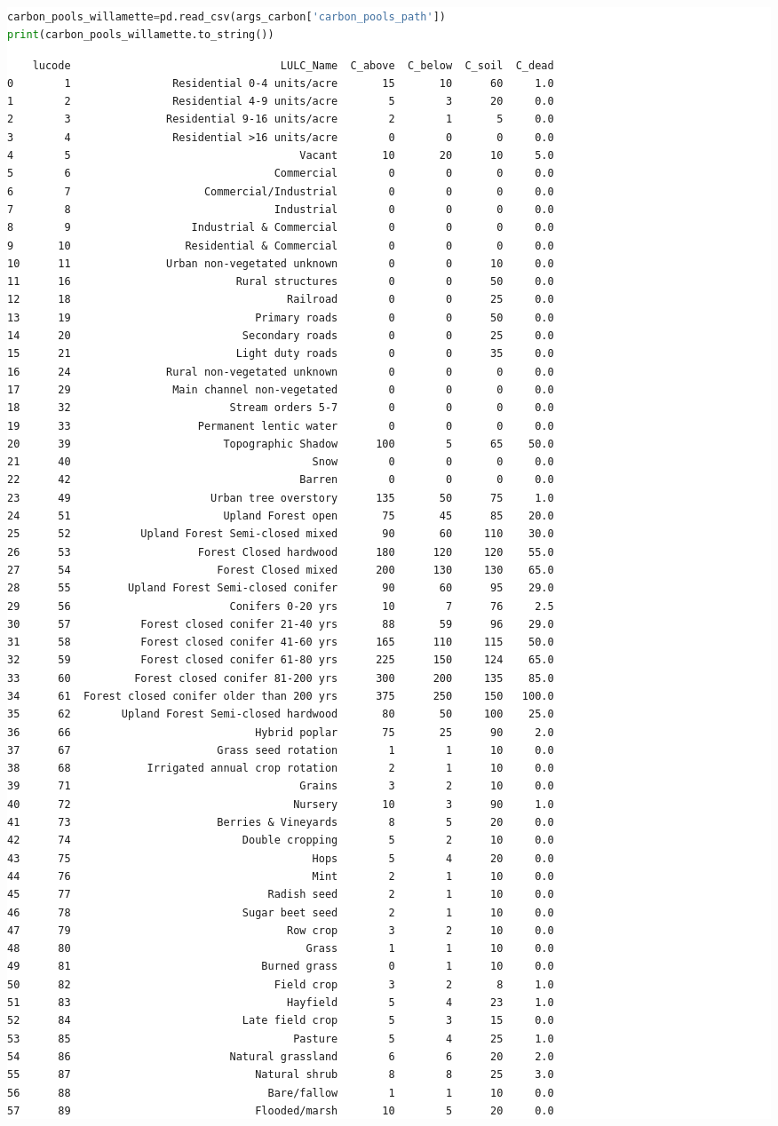 
```python
carbon_pools_willamette=pd.read_csv(args_carbon['carbon_pools_path'])
print(carbon_pools_willamette.to_string())
```

        lucode                                 LULC_Name  C_above  C_below  C_soil  C_dead
    0        1                Residential 0-4 units/acre       15       10      60     1.0
    1        2                Residential 4-9 units/acre        5        3      20     0.0
    2        3               Residential 9-16 units/acre        2        1       5     0.0
    3        4                Residential >16 units/acre        0        0       0     0.0
    4        5                                    Vacant       10       20      10     5.0
    5        6                                Commercial        0        0       0     0.0
    6        7                     Commercial/Industrial        0        0       0     0.0
    7        8                                Industrial        0        0       0     0.0
    8        9                   Industrial & Commercial        0        0       0     0.0
    9       10                  Residential & Commercial        0        0       0     0.0
    10      11               Urban non-vegetated unknown        0        0      10     0.0
    11      16                          Rural structures        0        0      50     0.0
    12      18                                  Railroad        0        0      25     0.0
    13      19                             Primary roads        0        0      50     0.0
    14      20                           Secondary roads        0        0      25     0.0
    15      21                          Light duty roads        0        0      35     0.0
    16      24               Rural non-vegetated unknown        0        0       0     0.0
    17      29                Main channel non-vegetated        0        0       0     0.0
    18      32                         Stream orders 5-7        0        0       0     0.0
    19      33                    Permanent lentic water        0        0       0     0.0
    20      39                        Topographic Shadow      100        5      65    50.0
    21      40                                      Snow        0        0       0     0.0
    22      42                                    Barren        0        0       0     0.0
    23      49                      Urban tree overstory      135       50      75     1.0
    24      51                        Upland Forest open       75       45      85    20.0
    25      52           Upland Forest Semi-closed mixed       90       60     110    30.0
    26      53                    Forest Closed hardwood      180      120     120    55.0
    27      54                       Forest Closed mixed      200      130     130    65.0
    28      55         Upland Forest Semi-closed conifer       90       60      95    29.0
    29      56                         Conifers 0-20 yrs       10        7      76     2.5
    30      57           Forest closed conifer 21-40 yrs       88       59      96    29.0
    31      58           Forest closed conifer 41-60 yrs      165      110     115    50.0
    32      59           Forest closed conifer 61-80 yrs      225      150     124    65.0
    33      60          Forest closed conifer 81-200 yrs      300      200     135    85.0
    34      61  Forest closed conifer older than 200 yrs      375      250     150   100.0
    35      62        Upland Forest Semi-closed hardwood       80       50     100    25.0
    36      66                             Hybrid poplar       75       25      90     2.0
    37      67                       Grass seed rotation        1        1      10     0.0
    38      68            Irrigated annual crop rotation        2        1      10     0.0
    39      71                                    Grains        3        2      10     0.0
    40      72                                   Nursery       10        3      90     1.0
    41      73                       Berries & Vineyards        8        5      20     0.0
    42      74                           Double cropping        5        2      10     0.0
    43      75                                      Hops        5        4      20     0.0
    44      76                                      Mint        2        1      10     0.0
    45      77                               Radish seed        2        1      10     0.0
    46      78                           Sugar beet seed        2        1      10     0.0
    47      79                                  Row crop        3        2      10     0.0
    48      80                                     Grass        1        1      10     0.0
    49      81                              Burned grass        0        1      10     0.0
    50      82                                Field crop        3        2       8     1.0
    51      83                                  Hayfield        5        4      23     1.0
    52      84                           Late field crop        5        3      15     0.0
    53      85                                   Pasture        5        4      25     1.0
    54      86                         Natural grassland        6        6      20     2.0
    55      87                             Natural shrub        8        8      25     3.0
    56      88                               Bare/fallow        1        1      10     0.0
    57      89                             Flooded/marsh       10        5      20     0.0